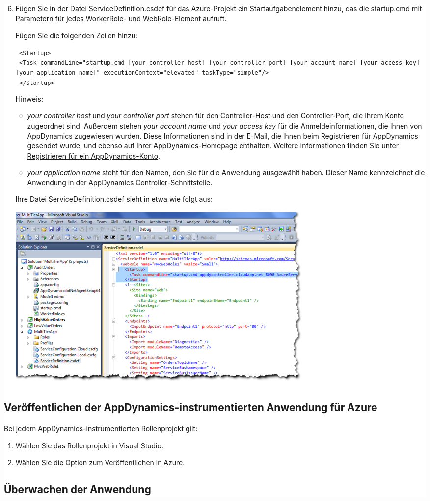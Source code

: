 6.  Fügen Sie in der Datei ServiceDefinition.csdef für das Azure-Projekt ein Startaufgabenelement hinzu, das die startup.cmd mit Parametern für jedes WorkerRole- und WebRole-Element aufruft.

    Fügen Sie die folgenden Zeilen hinzu:

         <Startup>
         <Task commandLine="startup.cmd [your_controller_host] [your_controller_port] [your_account_name] [your_access_key] [your_application_name]" executionContext="elevated" taskType="simple"/>
         </Startup>

    Hinweis:

    -   *your controller host* und *your controller port* stehen für den Controller-Host und den Controller-Port, die Ihrem Konto zugeordnet sind. Außerdem stehen *your account name* und *your access key* für die Anmeldeinformationen, die Ihnen von AppDynamics zugewiesen wurden. Diese Informationen sind in der E-Mail, die Ihnen beim Registrieren für AppDynamics gesendet wurde, und ebenso auf Ihrer AppDynamics-Homepage enthalten. Weitere Informationen finden Sie unter [Registrieren für ein AppDynamics-Konto](#register).

    -   *your application name* steht für den Namen, den Sie für die Anwendung ausgewählt haben. Dieser Name kennzeichnet die Anwendung in der AppDynamics Controller-Schnittstelle.

    Ihre Datei ServiceDefinition.csdef sieht in etwa wie folgt aus:

    ![Dienstdefinition](./media/cloud-services-how-to-appdynamics/adscreen.png)

Veröffentlichen der AppDynamics-instrumentierten Anwendung für Azure
--------------------------------------------------------------------

Bei jedem AppDynamics-instrumentierten Rollenprojekt gilt:

1.  Wählen Sie das Rollenprojekt in Visual Studio.

2.  Wählen Sie die Option zum Veröffentlichen in Azure.

Überwachen der Anwendung
------------------------
